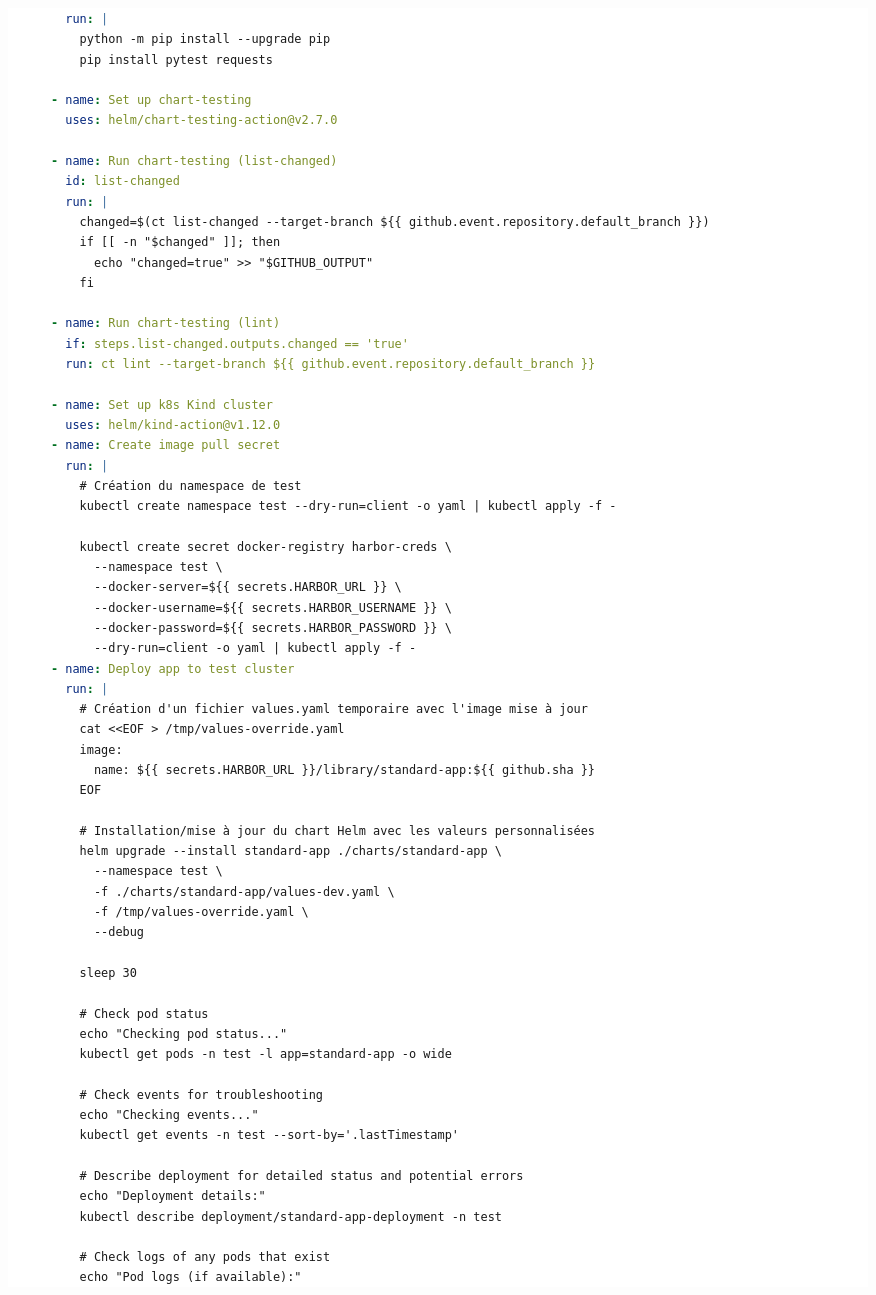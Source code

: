 ```yaml
        run: |
          python -m pip install --upgrade pip
          pip install pytest requests

      - name: Set up chart-testing
        uses: helm/chart-testing-action@v2.7.0

      - name: Run chart-testing (list-changed)
        id: list-changed
        run: |
          changed=$(ct list-changed --target-branch ${{ github.event.repository.default_branch }})
          if [[ -n "$changed" ]]; then
            echo "changed=true" >> "$GITHUB_OUTPUT"
          fi

      - name: Run chart-testing (lint)
        if: steps.list-changed.outputs.changed == 'true'
        run: ct lint --target-branch ${{ github.event.repository.default_branch }}

      - name: Set up k8s Kind cluster
        uses: helm/kind-action@v1.12.0
      - name: Create image pull secret
        run: |
          # Création du namespace de test
          kubectl create namespace test --dry-run=client -o yaml | kubectl apply -f -
          
          kubectl create secret docker-registry harbor-creds \
            --namespace test \
            --docker-server=${{ secrets.HARBOR_URL }} \
            --docker-username=${{ secrets.HARBOR_USERNAME }} \
            --docker-password=${{ secrets.HARBOR_PASSWORD }} \
            --dry-run=client -o yaml | kubectl apply -f -
      - name: Deploy app to test cluster
        run: |
          # Création d'un fichier values.yaml temporaire avec l'image mise à jour
          cat <<EOF > /tmp/values-override.yaml
          image:
            name: ${{ secrets.HARBOR_URL }}/library/standard-app:${{ github.sha }}
          EOF
          
          # Installation/mise à jour du chart Helm avec les valeurs personnalisées
          helm upgrade --install standard-app ./charts/standard-app \
            --namespace test \
            -f ./charts/standard-app/values-dev.yaml \
            -f /tmp/values-override.yaml \
            --debug
          
          sleep 30

          # Check pod status
          echo "Checking pod status..."
          kubectl get pods -n test -l app=standard-app -o wide
          
          # Check events for troubleshooting
          echo "Checking events..."
          kubectl get events -n test --sort-by='.lastTimestamp'
          
          # Describe deployment for detailed status and potential errors
          echo "Deployment details:"
          kubectl describe deployment/standard-app-deployment -n test
          
          # Check logs of any pods that exist
          echo "Pod logs (if available):"
```